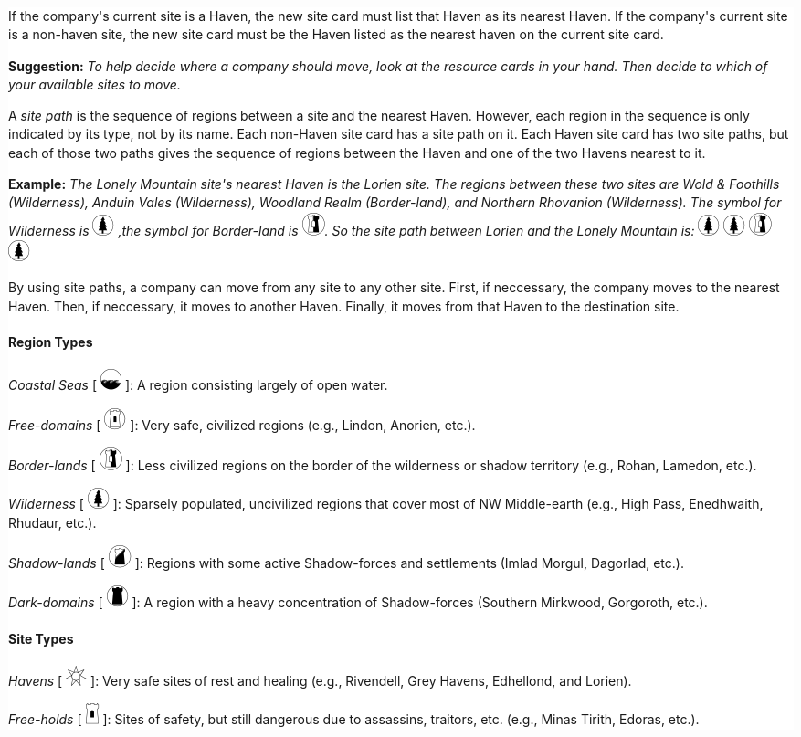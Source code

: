  If the company's current site is a Haven, the new site card must list that Haven as its nearest Haven. If the company's current site is a non-haven site, the new site card must be the Haven listed as the nearest haven on the current site card.

**Suggestion:** _To help decide where a company should move, look at the resource cards in your hand. Then decide to which of your available sites to move._ 

A _site path_ is the sequence of regions between a site and the nearest Haven. However, each region in the sequence is only indicated by its type, not by its name. Each non-Haven site card has a site path on it. Each Haven site card has two site paths, but each of those two paths gives the sequence of regions between the Haven and one of the two Havens nearest to it.

**Example:** _The Lonely Mountain site's nearest Haven is the Lorien site. The regions between these two sites are Wold & Foothills (Wilderness), Anduin Vales (Wilderness), Woodland Realm (Border-land), and Northern Rhovanion (Wilderness). The symbol for Wilderness is ![](/assets/images/wilderness.svg) ,the symbol for Border-land is ![](/assets/images/border-land.svg). So the site path between Lorien and the Lonely Mountain is:_ ![](/assets/images/wilderness.svg) ![](/assets/images/wilderness.svg) ![](/assets/images/border-land.svg) ![](/assets/images/wilderness.svg)
          
By using site paths, a company can move from any site to any other site. First, if neccessary, the company moves to the nearest Haven. Then, if neccessary, it moves to another Haven. Finally, it moves from that Haven to the destination site.

#### Region Types

_Coastal Seas_ \[ ![](/assets/images/coastalsea.svg) ]: A region consisting largely of open water.

_Free-domains_ \[ ![](/assets/images/free-domain.svg) ]: Very safe, civilized regions (e.g., Lindon, Anorien, etc.).

_Border-lands_ \[ ![](/assets/images/border-land.svg) ]: Less civilized regions on the border of the wilderness or shadow territory (e.g., Rohan, Lamedon, etc.).

_Wilderness_ \[ ![](/assets/images/wilderness.svg) ]: Sparsely populated, uncivilized regions that cover most of NW Middle-earth (e.g., High Pass, Enedhwaith, Rhudaur, etc.).

_Shadow-lands_ \[ ![](/assets/images/shadow-land.svg) ]: Regions with some active Shadow-forces and settlements (Imlad Morgul, Dagorlad, etc.).

_Dark-domains_ \[ ![](/assets/images/dark-domain.svg) ]: A region with a heavy concentration of Shadow-forces (Southern Mirkwood, Gorgoroth, etc.).
 
#### Site Types

_Havens_ \[ ![](/assets/images/free-haven.svg) ]: Very safe sites of rest and healing (e.g., Rivendell, Grey Havens, Edhellond, and Lorien).
 
_Free-holds_ \[ ![](/assets/images/free-hold.svg) ]: Sites of safety, but still dangerous due to assassins, traitors, etc. (e.g., Minas Tirith, Edoras, etc.).
 
